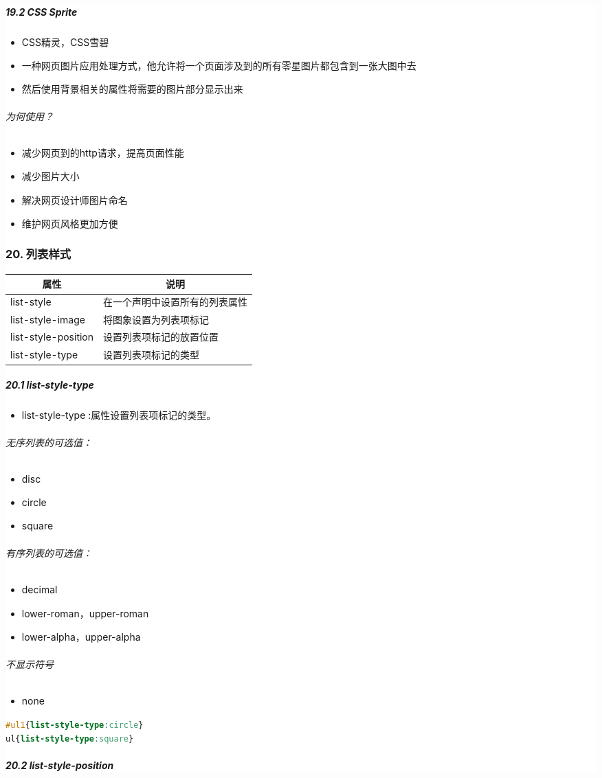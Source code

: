 ##### 19.2 CSS Sprite

- CSS精灵，CSS雪碧

- 一种网页图片应用处理方式，他允许将一个页面涉及到的所有零星图片都包含到一张大图中去

- 然后使用背景相关的属性将需要的图片部分显示出来

###### 为何使用？

- 减少网页到的http请求，提高页面性能

- 减少图片大小

- 解决网页设计师图片命名

- 维护网页风格更加方便

### 20. 列表样式

| 属性                | 说明                           |
| ------------------- | ------------------------------ |
| list-style          | 在一个声明中设置所有的列表属性 |
| list-style-image    | 将图象设置为列表项标记         |
| list-style-position | 设置列表项标记的放置位置       |
| list-style-type     | 设置列表项标记的类型           |

##### 20.1 list-style-type

- list-style-type :属性设置列表项标记的类型。

###### 无序列表的可选值：

- disc

- circle

- square

###### 有序列表的可选值：

- decimal

- lower-roman，upper-roman

- lower-alpha，upper-alpha

###### 不显示符号

- none

```css
#ul1{list-style-type:circle}
ul{list-style-type:square}
```

##### 20.2 list-style-position
